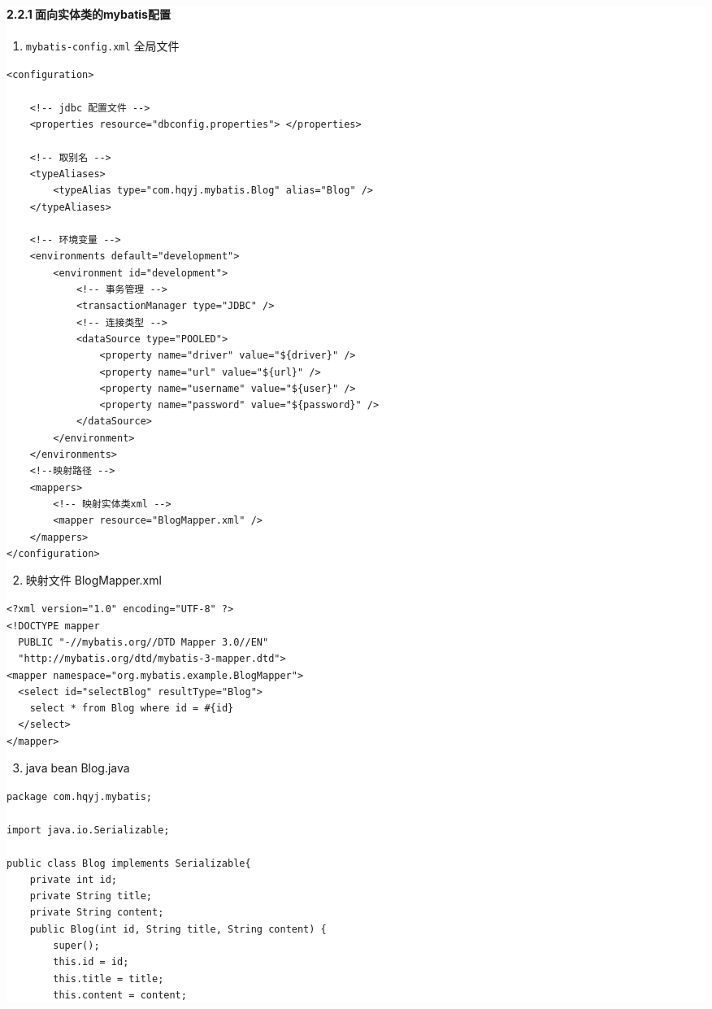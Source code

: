#### 2.2.1 面向实体类的mybatis配置
1. `mybatis-config.xml` 全局文件

```
<configuration>

	<!-- jdbc 配置文件 -->
	<properties resource="dbconfig.properties"> </properties>
	
	<!-- 取别名 -->
	<typeAliases>
		<typeAlias type="com.hqyj.mybatis.Blog" alias="Blog" />
	</typeAliases>
	
	<!-- 环境变量 -->
	<environments default="development">
		<environment id="development">
			<!-- 事务管理 -->
			<transactionManager type="JDBC" />
			<!-- 连接类型 -->
			<dataSource type="POOLED">
				<property name="driver" value="${driver}" />
				<property name="url" value="${url}" />
				<property name="username" value="${user}" />
				<property name="password" value="${password}" />
			</dataSource>
		</environment>
	</environments>
	<!--映射路径 -->
	<mappers>
		<!-- 映射实体类xml -->
		<mapper resource="BlogMapper.xml" />
	</mappers>
</configuration>
```


2. 映射文件 BlogMapper.xml
```
<?xml version="1.0" encoding="UTF-8" ?>
<!DOCTYPE mapper
  PUBLIC "-//mybatis.org//DTD Mapper 3.0//EN"
  "http://mybatis.org/dtd/mybatis-3-mapper.dtd">
<mapper namespace="org.mybatis.example.BlogMapper">
  <select id="selectBlog" resultType="Blog">
    select * from Blog where id = #{id}
  </select>
</mapper>

```
3. java bean Blog.java
```
package com.hqyj.mybatis;

import java.io.Serializable;

public class Blog implements Serializable{
	private int id;
	private String title;
	private String content;
	public Blog(int id, String title, String content) {
		super();
		this.id = id;
		this.title = title;
		this.content = content;
```